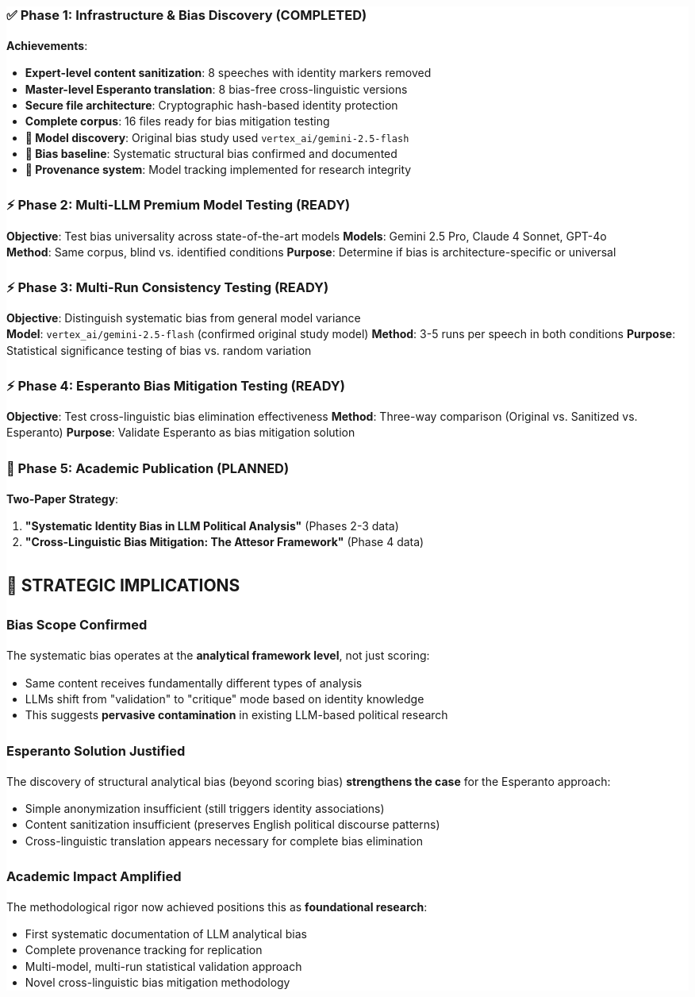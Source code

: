 ### ✅ Phase 1: Infrastructure & Bias Discovery (COMPLETED)
**Achievements**:
- **Expert-level content sanitization**: 8 speeches with identity markers removed
- **Master-level Esperanto translation**: 8 bias-free cross-linguistic versions  
- **Secure file architecture**: Cryptographic hash-based identity protection
- **Complete corpus**: 16 files ready for bias mitigation testing
- **🎯 Model discovery**: Original bias study used `vertex_ai/gemini-2.5-flash`
- **🎯 Bias baseline**: Systematic structural bias confirmed and documented
- **🎯 Provenance system**: Model tracking implemented for research integrity

### ⚡ Phase 2: Multi-LLM Premium Model Testing (READY)
**Objective**: Test bias universality across state-of-the-art models
**Models**: Gemini 2.5 Pro, Claude 4 Sonnet, GPT-4o  
**Method**: Same corpus, blind vs. identified conditions
**Purpose**: Determine if bias is architecture-specific or universal

### ⚡ Phase 3: Multi-Run Consistency Testing (READY)
**Objective**: Distinguish systematic bias from general model variance  
**Model**: `vertex_ai/gemini-2.5-flash` (confirmed original study model)
**Method**: 3-5 runs per speech in both conditions
**Purpose**: Statistical significance testing of bias vs. random variation

### ⚡ Phase 4: Esperanto Bias Mitigation Testing (READY)  
**Objective**: Test cross-linguistic bias elimination effectiveness
**Method**: Three-way comparison (Original vs. Sanitized vs. Esperanto)
**Purpose**: Validate Esperanto as bias mitigation solution

### 📝 Phase 5: Academic Publication (PLANNED)
**Two-Paper Strategy**:
1. **"Systematic Identity Bias in LLM Political Analysis"** (Phases 2-3 data)
2. **"Cross-Linguistic Bias Mitigation: The Attesor Framework"** (Phase 4 data)

## 🎯 STRATEGIC IMPLICATIONS

### Bias Scope Confirmed
The systematic bias operates at the **analytical framework level**, not just scoring:
- Same content receives fundamentally different types of analysis
- LLMs shift from "validation" to "critique" mode based on identity knowledge
- This suggests **pervasive contamination** in existing LLM-based political research

### Esperanto Solution Justified
The discovery of structural analytical bias (beyond scoring bias) **strengthens the case** for the Esperanto approach:
- Simple anonymization insufficient (still triggers identity associations)
- Content sanitization insufficient (preserves English political discourse patterns)
- Cross-linguistic translation appears necessary for complete bias elimination

### Academic Impact Amplified
The methodological rigor now achieved positions this as **foundational research**:
- First systematic documentation of LLM analytical bias
- Complete provenance tracking for replication
- Multi-model, multi-run statistical validation approach
- Novel cross-linguistic bias mitigation methodology
